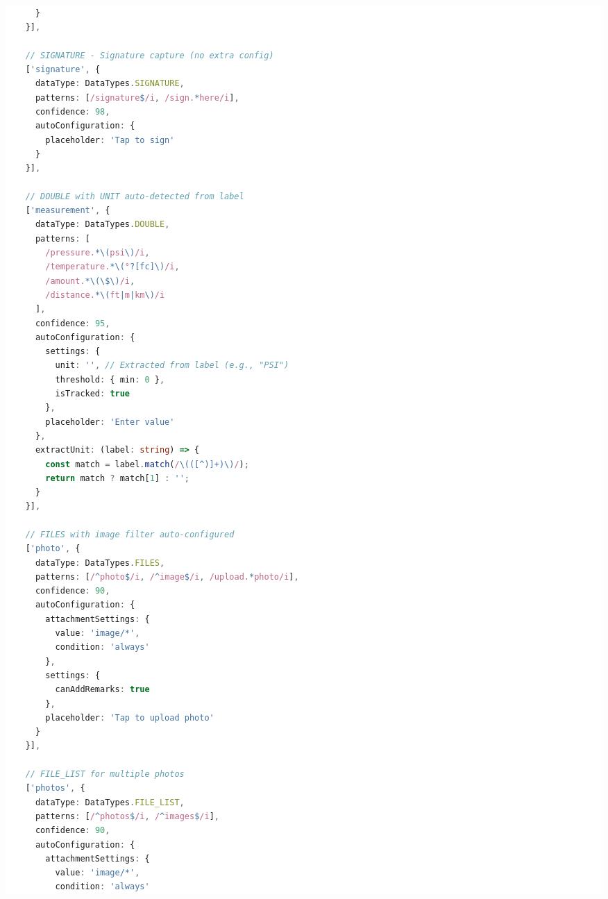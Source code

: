 ```typescript
      }
    }],

    // SIGNATURE - Signature capture (no extra config)
    ['signature', {
      dataType: DataTypes.SIGNATURE,
      patterns: [/signature$/i, /sign.*here/i],
      confidence: 98,
      autoConfiguration: {
        placeholder: 'Tap to sign'
      }
    }],

    // DOUBLE with UNIT auto-detected from label
    ['measurement', {
      dataType: DataTypes.DOUBLE,
      patterns: [
        /pressure.*\(psi\)/i,
        /temperature.*\(°?[fc]\)/i,
        /amount.*\(\$\)/i,
        /distance.*\(ft|m|km\)/i
      ],
      confidence: 95,
      autoConfiguration: {
        settings: {
          unit: '', // Extracted from label (e.g., "PSI")
          threshold: { min: 0 },
          isTracked: true
        },
        placeholder: 'Enter value'
      },
      extractUnit: (label: string) => {
        const match = label.match(/\(([^)]+)\)/);
        return match ? match[1] : '';
      }
    }],

    // FILES with image filter auto-configured
    ['photo', {
      dataType: DataTypes.FILES,
      patterns: [/^photo$/i, /^image$/i, /upload.*photo/i],
      confidence: 90,
      autoConfiguration: {
        attachmentSettings: {
          value: 'image/*',
          condition: 'always'
        },
        settings: {
          canAddRemarks: true
        },
        placeholder: 'Tap to upload photo'
      }
    }],

    // FILE_LIST for multiple photos
    ['photos', {
      dataType: DataTypes.FILE_LIST,
      patterns: [/^photos$/i, /^images$/i],
      confidence: 90,
      autoConfiguration: {
        attachmentSettings: {
          value: 'image/*',
          condition: 'always'
```